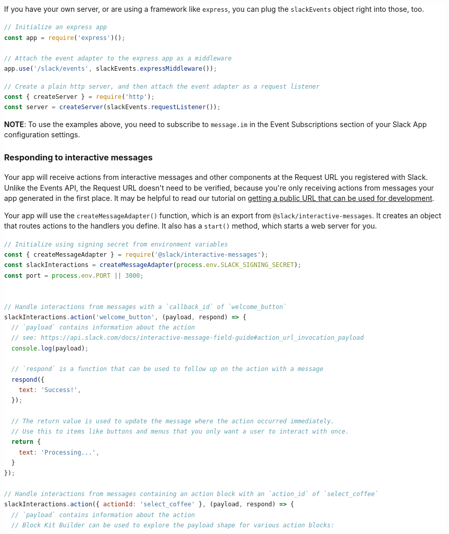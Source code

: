 If you have your own server, or are using a framework like `express`, you can plug the `slackEvents` object right
into those, too.

```javascript
// Initialize an express app
const app = require('express')();

// Attach the event adapter to the express app as a middleware
app.use('/slack/events', slackEvents.expressMiddleware());
```

```javascript
// Create a plain http server, and then attach the event adapter as a request listener
const { createServer } = require('http');
const server = createServer(slackEvents.requestListener());
```

**NOTE**: To use the examples above, you need to subscribe to `message.im` in the Event Subscriptions section of your
Slack App configuration settings.

### Responding to interactive messages

Your app will receive actions from interactive messages and other components at the Request URL you registered with
Slack. Unlike the Events API, the Request URL doesn't need to be verified, because you're only receiving actions from
messages your app generated in the first place. It may be helpful to read our tutorial on [getting a public URL that can
be used for development](https://slack.dev/node-slack-sdk/tutorials/local-development).

Your app will use the `createMessageAdapter()` function, which is an
export from `@slack/interactive-messages`. It creates an object that routes actions to the handlers you define. It also
has a `start()` method, which starts a web server for you.

```javascript
// Initialize using signing secret from environment variables
const { createMessageAdapter } = require('@slack/interactive-messages');
const slackInteractions = createMessageAdapter(process.env.SLACK_SIGNING_SECRET);
const port = process.env.PORT || 3000;


// Handle interactions from messages with a `callback_id` of `welcome_button`
slackInteractions.action('welcome_button', (payload, respond) => {
  // `payload` contains information about the action
  // see: https://api.slack.com/docs/interactive-message-field-guide#action_url_invocation_payload
  console.log(payload);

  // `respond` is a function that can be used to follow up on the action with a message
  respond({
    text: 'Success!',
  });

  // The return value is used to update the message where the action occurred immediately.
  // Use this to items like buttons and menus that you only want a user to interact with once.
  return {
    text: 'Processing...',
  }
});

// Handle interactions from messages containing an action block with an `action_id` of `select_coffee`
slackInteractions.action({ actionId: 'select_coffee' }, (payload, respond) => {
  // `payload` contains information about the action
  // Block Kit Builder can be used to explore the payload shape for various action blocks:
```